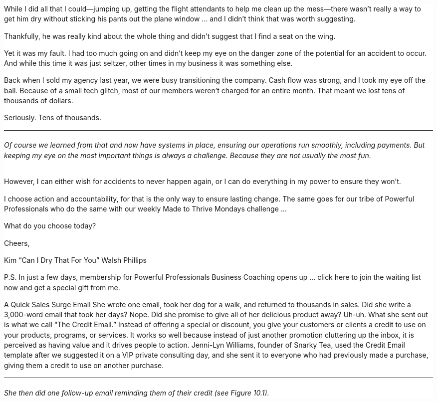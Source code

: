  While I did all that I could—jumping up, getting the flight attendants to help me clean up the mess—there wasn’t really a way to get him dry without sticking his pants out the plane window … and I didn’t think that was worth suggesting.

 Thankfully, he was really kind about the whole thing and didn’t suggest that I find a seat on the wing.

 Yet it was my fault. I had too much going on and didn’t keep my eye on the danger zone of the potential for an accident to occur. And while this time it was just seltzer, other times in my business it was something else.

 Back when I sold my agency last year, we were busy transitioning the company. Cash flow was strong, and I took my eye off the ball. Because of a small tech glitch, most of our members weren’t charged for an entire month. That meant we lost tens of thousands of dollars.

 Seriously. Tens of thousands.


-----

###### Of course we learned from that and now have systems in place, ensuring our operations run smoothly, including payments. But keeping my eye on the most important things is always a challenge. Because they are not usually the most fun.

 However, I can either wish for accidents to never happen again, or I can do everything in my power to ensure they won’t.

 I choose action and accountability, for that is the only way to ensure lasting change. The same goes for our tribe of Powerful Professionals who do the same with our weekly Made to Thrive Mondays challenge …

 What do you choose today?

 Cheers,

 Kim “Can I Dry That For You” Walsh Phillips

 P.S. In just a few days, membership for Powerful Professionals Business Coaching opens up … click here to join the waiting list now and get a special gift from me.

 A Quick Sales Surge Email She wrote one email, took her dog for a walk, and returned to thousands in sales. Did she write a 3,000-word email that took her days? Nope.
 Did she promise to give all of her delicious product away? Uh-uh. What she sent out is what we call “The Credit Email.” Instead of offering a special or discount, you give your customers or clients a credit to use on your products, programs, or services. It works so well because instead of just another promotion cluttering up the inbox, it is perceived as having value and it drives people to action.
 Jenni-Lyn Williams, founder of Snarky Tea, used the Credit Email template after we suggested it on a VIP private consulting day, and she sent it to everyone who had previously made a purchase, giving them a credit to use on another purchase.


-----

###### She then did one follow-up email reminding them of their credit (see Figure 10.1).
